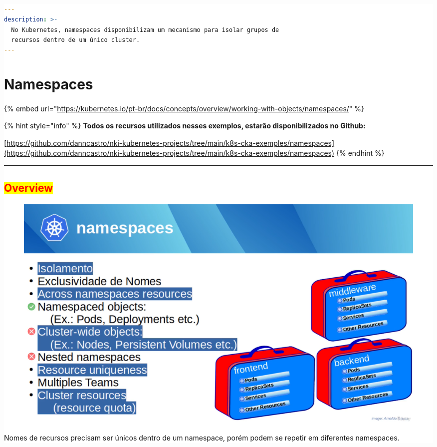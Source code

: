 ```yaml
---
description: >-
  No Kubernetes, namespaces disponibilizam um mecanismo para isolar grupos de
  recursos dentro de um único cluster.
---
```


# Namespaces

{% embed url="https://kubernetes.io/pt-br/docs/concepts/overview/working-with-objects/namespaces/" %}

{% hint style="info" %}
**Todos os recursos utilizados nesses exemplos, estarão disponibilizados no Github:** &#x20;

[https://github.com/danncastro/nki-kubernetes-projects/tree/main/k8s-cka-exemples/namespaces](https://github.com/danncastro/nki-kubernetes-projects/tree/main/k8s-cka-exemples/namespaces)
{% endhint %}

***

## <mark style="color:red;">Overview</mark>

<figure><img src="../.gitbook/assets/image (190).png" alt=""><figcaption></figcaption></figure>

Nomes de recursos precisam ser únicos dentro de um namespace, porém podem se repetir em diferentes namespaces.
